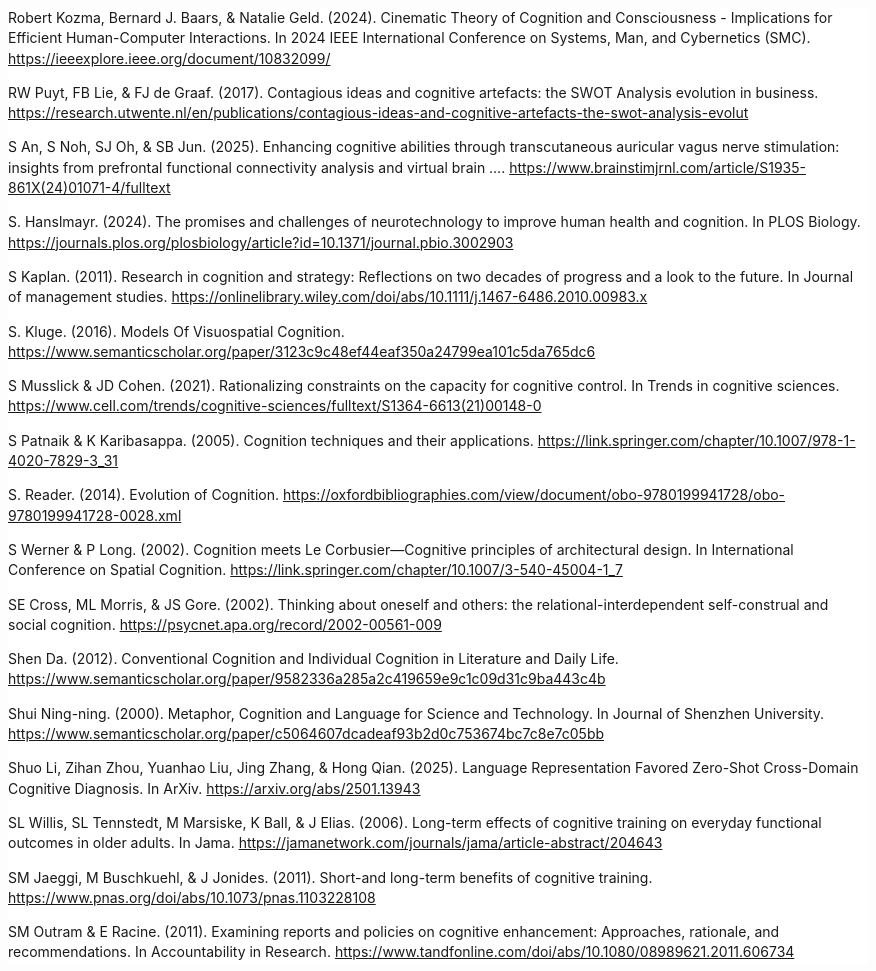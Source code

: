 Robert Kozma, Bernard J. Baars, & Natalie Geld. (2024). Cinematic Theory of Cognition and Consciousness - Implications for Efficient Human-Computer Interactions. In 2024 IEEE International Conference on Systems, Man, and Cybernetics (SMC). https://ieeexplore.ieee.org/document/10832099/

RW Puyt, FB Lie, & FJ de Graaf. (2017). Contagious ideas and cognitive artefacts: the SWOT Analysis evolution in business. https://research.utwente.nl/en/publications/contagious-ideas-and-cognitive-artefacts-the-swot-analysis-evolut

S An, S Noh, SJ Oh, & SB Jun. (2025). Enhancing cognitive abilities through transcutaneous auricular vagus nerve stimulation: insights from prefrontal functional connectivity analysis and virtual brain …. https://www.brainstimjrnl.com/article/S1935-861X(24)01071-4/fulltext

S. Hanslmayr. (2024). The promises and challenges of neurotechnology to improve human health and cognition. In PLOS Biology. https://journals.plos.org/plosbiology/article?id=10.1371/journal.pbio.3002903

S Kaplan. (2011). Research in cognition and strategy: Reflections on two decades of progress and a look to the future. In Journal of management studies. https://onlinelibrary.wiley.com/doi/abs/10.1111/j.1467-6486.2010.00983.x

S. Kluge. (2016). Models Of Visuospatial Cognition. https://www.semanticscholar.org/paper/3123c9c48ef44eaf350a24799ea101c5da765dc6

S Musslick & JD Cohen. (2021). Rationalizing constraints on the capacity for cognitive control. In Trends in cognitive sciences. https://www.cell.com/trends/cognitive-sciences/fulltext/S1364-6613(21)00148-0

S Patnaik & K Karibasappa. (2005). Cognition techniques and their applications. https://link.springer.com/chapter/10.1007/978-1-4020-7829-3_31

S. Reader. (2014). Evolution of Cognition. https://oxfordbibliographies.com/view/document/obo-9780199941728/obo-9780199941728-0028.xml

S Werner & P Long. (2002). Cognition meets Le Corbusier—Cognitive principles of architectural design. In International Conference on Spatial Cognition. https://link.springer.com/chapter/10.1007/3-540-45004-1_7

SE Cross, ML Morris, & JS Gore. (2002). Thinking about oneself and others: the relational-interdependent self-construal and social cognition. https://psycnet.apa.org/record/2002-00561-009

Shen Da. (2012). Conventional Cognition and Individual Cognition in Literature and Daily Life. https://www.semanticscholar.org/paper/9582336a285a2c419659e9c1c09d31c9ba443c4b

Shui Ning-ning. (2000). Metaphor, Cognition and Language for Science and Technology. In Journal of Shenzhen University. https://www.semanticscholar.org/paper/c5064607dcadeaf93b2d0c753674bc7c8e7c05bb

Shuo Li, Zihan Zhou, Yuanhao Liu, Jing Zhang, & Hong Qian. (2025). Language Representation Favored Zero-Shot Cross-Domain Cognitive Diagnosis. In ArXiv. https://arxiv.org/abs/2501.13943

SL Willis, SL Tennstedt, M Marsiske, K Ball, & J Elias. (2006). Long-term effects of cognitive training on everyday functional outcomes in older adults. In Jama. https://jamanetwork.com/journals/jama/article-abstract/204643

SM Jaeggi, M Buschkuehl, & J Jonides. (2011). Short-and long-term benefits of cognitive training. https://www.pnas.org/doi/abs/10.1073/pnas.1103228108

SM Outram & E Racine. (2011). Examining reports and policies on cognitive enhancement: Approaches, rationale, and recommendations. In Accountability in Research. https://www.tandfonline.com/doi/abs/10.1080/08989621.2011.606734
